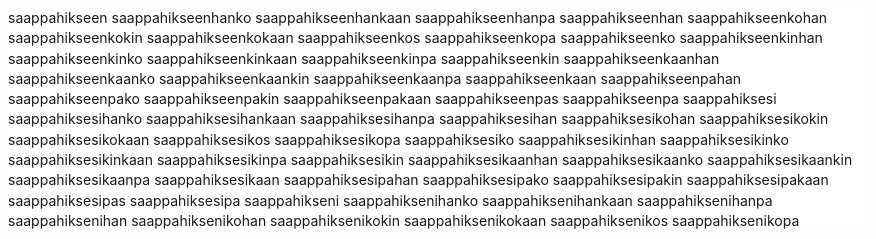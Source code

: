 saappahikseen
saappahikseenhanko
saappahikseenhankaan
saappahikseenhanpa
saappahikseenhan
saappahikseenkohan
saappahikseenkokin
saappahikseenkokaan
saappahikseenkos
saappahikseenkopa
saappahikseenko
saappahikseenkinhan
saappahikseenkinko
saappahikseenkinkaan
saappahikseenkinpa
saappahikseenkin
saappahikseenkaanhan
saappahikseenkaanko
saappahikseenkaankin
saappahikseenkaanpa
saappahikseenkaan
saappahikseenpahan
saappahikseenpako
saappahikseenpakin
saappahikseenpakaan
saappahikseenpas
saappahikseenpa
saappahiksesi
saappahiksesihanko
saappahiksesihankaan
saappahiksesihanpa
saappahiksesihan
saappahiksesikohan
saappahiksesikokin
saappahiksesikokaan
saappahiksesikos
saappahiksesikopa
saappahiksesiko
saappahiksesikinhan
saappahiksesikinko
saappahiksesikinkaan
saappahiksesikinpa
saappahiksesikin
saappahiksesikaanhan
saappahiksesikaanko
saappahiksesikaankin
saappahiksesikaanpa
saappahiksesikaan
saappahiksesipahan
saappahiksesipako
saappahiksesipakin
saappahiksesipakaan
saappahiksesipas
saappahiksesipa
saappahikseni
saappahiksenihanko
saappahiksenihankaan
saappahiksenihanpa
saappahiksenihan
saappahiksenikohan
saappahiksenikokin
saappahiksenikokaan
saappahiksenikos
saappahiksenikopa